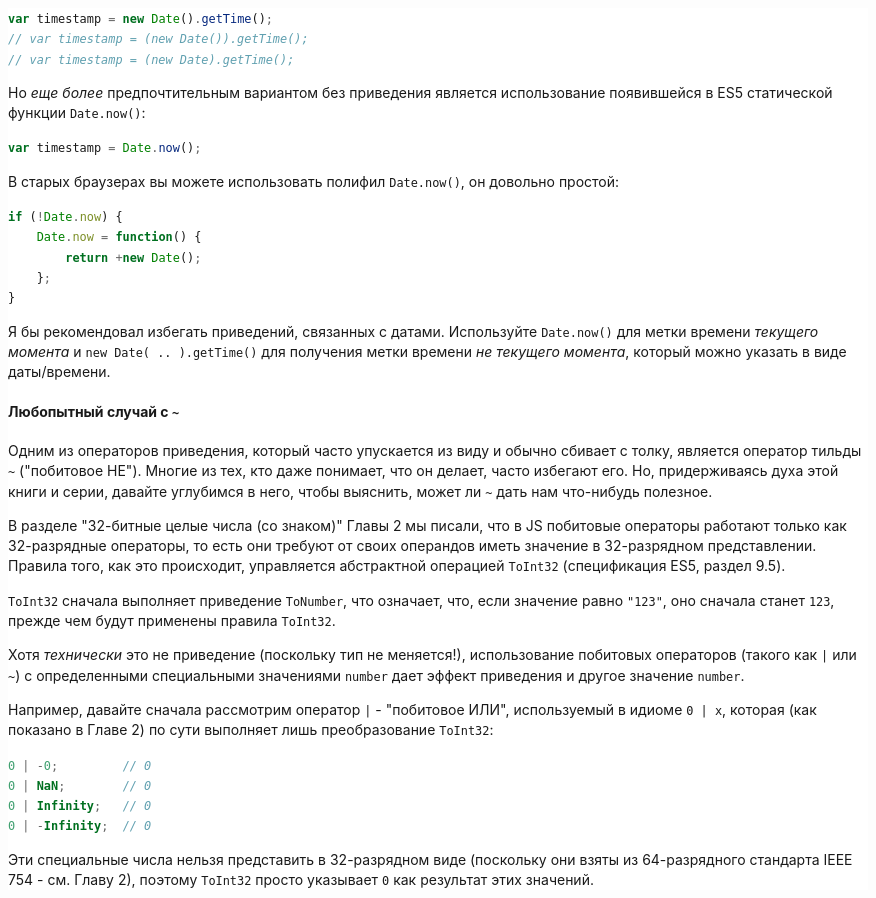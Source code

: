 ```js
var timestamp = new Date().getTime();
// var timestamp = (new Date()).getTime();
// var timestamp = (new Date).getTime();
```

Но *еще более* предпочтительным вариантом без приведения является использование появившейся в ES5 статической функции `Date.now()`:

```js
var timestamp = Date.now();
```

В старых браузерах вы можете использовать полифил `Date.now()`, он довольно простой:

```js
if (!Date.now) {
	Date.now = function() {
		return +new Date();
	};
}
```

Я бы рекомендовал избегать приведений, связанных с датами. Используйте `Date.now()` для метки времени *текущего момента* и `new Date( .. ).getTime()` для получения метки времени *не текущего момента*, который можно указать в виде даты/времени.

#### Любопытный случай с `~`

Одним из операторов приведения, который часто упускается из виду и обычно сбивает с толку, является оператор тильды `~` ("побитовое НЕ"). Многие из тех, кто даже понимает, что он делает, часто избегают его. Но, придерживаясь духа этой книги и серии, давайте углубимся в него, чтобы выяснить, может ли `~` дать нам что-нибудь полезное.

В разделе "32-битные целые числа (со знаком)" Главы 2 мы писали, что в JS побитовые операторы работают только как 32-разрядные операторы, то есть они требуют от своих операндов иметь значение в 32-разрядном представлении. Правила того, как это происходит, управляется абстрактной операцией `ToInt32` (спецификация ES5, раздел 9.5).

`ToInt32` сначала выполняет приведение `ToNumber`, что означает, что, если значение равно `"123"`, оно сначала станет `123`, прежде чем будут применены правила `ToInt32`.

Хотя *технически* это не приведение (поскольку тип не меняется!), использование побитовых операторов (такого как `|` или `~`) с определенными специальными значениями `number` дает эффект приведения и другое значение `number`.

Например, давайте сначала рассмотрим оператор `|` - "побитовое ИЛИ", используемый в идиоме `0 | x`, которая (как показано в Главе 2) по сути выполняет лишь преобразование `ToInt32`:

```js
0 | -0;			// 0
0 | NaN;		// 0
0 | Infinity;	// 0
0 | -Infinity;	// 0
```

Эти специальные числа нельзя представить в 32-разрядном виде (поскольку они взяты из 64-разрядного стандарта IEEE 754 - см. Главу 2), поэтому `ToInt32` просто указывает `0` как результат этих значений.
